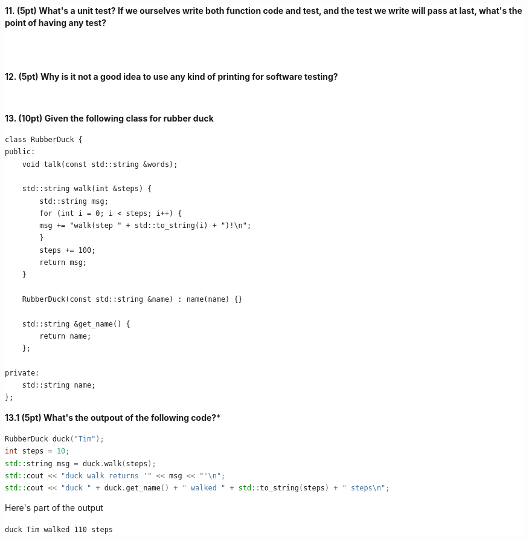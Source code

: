 
**11. (5pt) What's a unit test? If we ourselves write both function code and test, and the test we write will pass at last, what's the point of having any test?**
```



```

**12. (5pt) Why is it not a good idea to use any kind of printing for software testing?**
```


```

**13. (10pt) Given the following class for rubber duck**
```
class RubberDuck {
public:
    void talk(const std::string &words);

    std::string walk(int &steps) {
        std::string msg;
        for (int i = 0; i < steps; i++) {
        msg += "walk(step " + std::to_string(i) + ")!\n";
        }
        steps += 100;
        return msg;
    }

    RubberDuck(const std::string &name) : name(name) {}

    std::string &get_name() {
        return name;
    };

private:
    std::string name;
};

```

**13.1 (5pt) What's the outpout of the following code?*** 

```c++
RubberDuck duck("Tim");
int steps = 10;
std::string msg = duck.walk(steps);
std::cout << "duck walk returns '" << msg << "'\n"; 
std::cout << "duck " + duck.get_name() + " walked " + std::to_string(steps) + " steps\n";
```

Here's part of the output
```
duck Tim walked 110 steps
```
